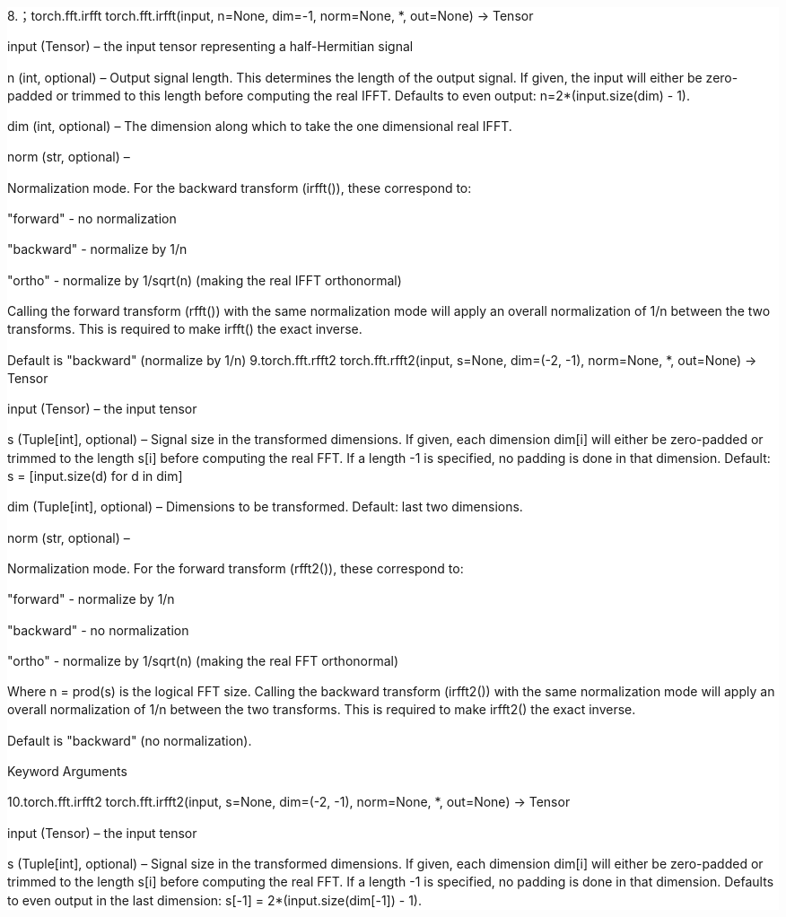 8.；torch.fft.irfft
torch.fft.irfft(input, n=None, dim=-1, norm=None, *, out=None) → Tensor


input (Tensor) – the input tensor representing a half-Hermitian signal

n (int, optional) – Output signal length. This determines the length of the output signal. If given, the input will either be zero-padded or trimmed to this length before computing the real IFFT. Defaults to even output: n=2*(input.size(dim) - 1).

dim (int, optional) – The dimension along which to take the one dimensional real IFFT.

norm (str, optional) –

Normalization mode. For the backward transform (irfft()), these correspond to:

"forward" - no normalization

"backward" - normalize by 1/n

"ortho" - normalize by 1/sqrt(n) (making the real IFFT orthonormal)

Calling the forward transform (rfft()) with the same normalization mode will apply an overall normalization of 1/n between the two transforms. This is required to make irfft() the exact inverse.

Default is "backward" (normalize by 1/n)
9.torch.fft.rfft2
torch.fft.rfft2(input, s=None, dim=(-2, -1), norm=None, *, out=None) → Tensor

input (Tensor) – the input tensor

s (Tuple[int], optional) – Signal size in the transformed dimensions. If given, each dimension dim[i] will either be zero-padded or trimmed to the length s[i] before computing the real FFT. If a length -1 is specified, no padding is done in that dimension. Default: s = [input.size(d) for d in dim]

dim (Tuple[int], optional) – Dimensions to be transformed. Default: last two dimensions.

norm (str, optional) –

Normalization mode. For the forward transform (rfft2()), these correspond to:

"forward" - normalize by 1/n

"backward" - no normalization

"ortho" - normalize by 1/sqrt(n) (making the real FFT orthonormal)

Where n = prod(s) is the logical FFT size. Calling the backward transform (irfft2()) with the same normalization mode will apply an overall normalization of 1/n between the two transforms. This is required to make irfft2() the exact inverse.

Default is "backward" (no normalization).

Keyword Arguments

10.torch.fft.irfft2
torch.fft.irfft2(input, s=None, dim=(-2, -1), norm=None, *, out=None) → Tensor

input (Tensor) – the input tensor

s (Tuple[int], optional) – Signal size in the transformed dimensions. If given, each dimension dim[i] will either be zero-padded or trimmed to the length s[i] before computing the real FFT. If a length -1 is specified, no padding is done in that dimension. Defaults to even output in the last dimension: s[-1] = 2*(input.size(dim[-1]) - 1).
